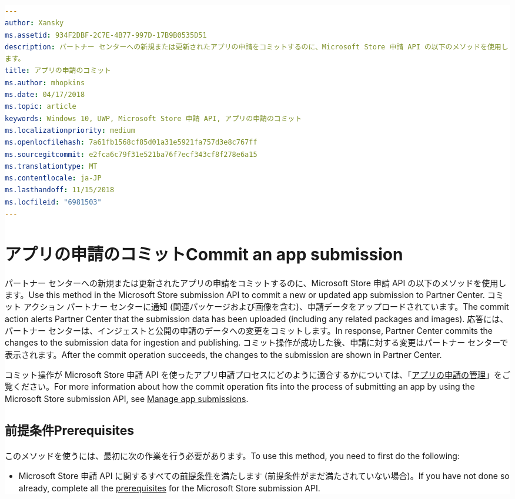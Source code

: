 ```yaml
---
author: Xansky
ms.assetid: 934F2DBF-2C7E-4B77-997D-17B9B0535D51
description: パートナー センターへの新規または更新されたアプリの申請をコミットするのに、Microsoft Store 申請 API の以下のメソッドを使用します。
title: アプリの申請のコミット
ms.author: mhopkins
ms.date: 04/17/2018
ms.topic: article
keywords: Windows 10, UWP, Microsoft Store 申請 API, アプリの申請のコミット
ms.localizationpriority: medium
ms.openlocfilehash: 7a61fb1568cf85d01a31e5921fa757d3e8c767ff
ms.sourcegitcommit: e2fca6c79f31e521ba76f7ecf343cf8f278e6a15
ms.translationtype: MT
ms.contentlocale: ja-JP
ms.lasthandoff: 11/15/2018
ms.locfileid: "6981503"
---
```

# <a name="commit-an-app-submission"></a><span data-ttu-id="7a8ef-104">アプリの申請のコミット</span><span class="sxs-lookup"><span data-stu-id="7a8ef-104">Commit an app submission</span></span>


<span data-ttu-id="7a8ef-105">パートナー センターへの新規または更新されたアプリの申請をコミットするのに、Microsoft Store 申請 API の以下のメソッドを使用します。</span><span class="sxs-lookup"><span data-stu-id="7a8ef-105">Use this method in the Microsoft Store submission API to commit a new or updated app submission to  Partner Center.</span></span> <span data-ttu-id="7a8ef-106">コミット アクション パートナー センターに通知 (関連パッケージおよび画像を含む)、申請データをアップロードされています。</span><span class="sxs-lookup"><span data-stu-id="7a8ef-106">The commit action alerts Partner Center that the submission data has been uploaded (including any related packages and images).</span></span> <span data-ttu-id="7a8ef-107">応答には、パートナー センターは、インジェストと公開の申請のデータへの変更をコミットします。</span><span class="sxs-lookup"><span data-stu-id="7a8ef-107">In response, Partner Center commits the changes to the submission data for ingestion and publishing.</span></span> <span data-ttu-id="7a8ef-108">コミット操作が成功した後、申請に対する変更はパートナー センターで表示されます。</span><span class="sxs-lookup"><span data-stu-id="7a8ef-108">After the commit operation succeeds, the changes to the submission are shown in Partner Center.</span></span>

<span data-ttu-id="7a8ef-109">コミット操作が Microsoft Store 申請 API を使ったアプリ申請プロセスにどのように適合するかについては、「[アプリの申請の管理](manage-app-submissions.md)」をご覧ください。</span><span class="sxs-lookup"><span data-stu-id="7a8ef-109">For more information about how the commit operation fits into the process of submitting an app by using the Microsoft Store submission API, see [Manage app submissions](manage-app-submissions.md).</span></span>

## <a name="prerequisites"></a><span data-ttu-id="7a8ef-110">前提条件</span><span class="sxs-lookup"><span data-stu-id="7a8ef-110">Prerequisites</span></span>

<span data-ttu-id="7a8ef-111">このメソッドを使うには、最初に次の作業を行う必要があります。</span><span class="sxs-lookup"><span data-stu-id="7a8ef-111">To use this method, you need to first do the following:</span></span>

* <span data-ttu-id="7a8ef-112">Microsoft Store 申請 API に関するすべての[前提条件](create-and-manage-submissions-using-windows-store-services.md#prerequisites)を満たします (前提条件がまだ満たされていない場合)。</span><span class="sxs-lookup"><span data-stu-id="7a8ef-112">If you have not done so already, complete all the [prerequisites](create-and-manage-submissions-using-windows-store-services.md#prerequisites) for the Microsoft Store submission API.</span></span>